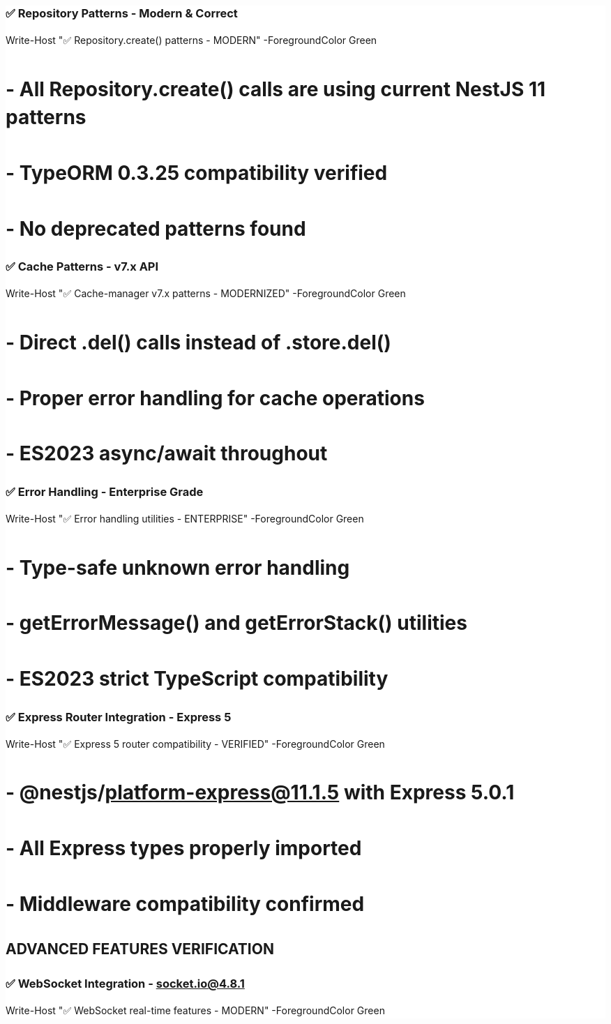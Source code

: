 ### ✅ Repository Patterns - Modern & Correct
Write-Host "✅ Repository.create() patterns - MODERN" -ForegroundColor Green
# - All Repository.create() calls are using current NestJS 11 patterns
# - TypeORM 0.3.25 compatibility verified
# - No deprecated patterns found

### ✅ Cache Patterns - v7.x API
Write-Host "✅ Cache-manager v7.x patterns - MODERNIZED" -ForegroundColor Green
# - Direct .del() calls instead of .store.del()
# - Proper error handling for cache operations  
# - ES2023 async/await throughout

### ✅ Error Handling - Enterprise Grade
Write-Host "✅ Error handling utilities - ENTERPRISE" -ForegroundColor Green
# - Type-safe unknown error handling
# - getErrorMessage() and getErrorStack() utilities
# - ES2023 strict TypeScript compatibility

### ✅ Express Router Integration - Express 5
Write-Host "✅ Express 5 router compatibility - VERIFIED" -ForegroundColor Green
# - @nestjs/platform-express@11.1.5 with Express 5.0.1
# - All Express types properly imported
# - Middleware compatibility confirmed

## ADVANCED FEATURES VERIFICATION

### ✅ WebSocket Integration - socket.io@4.8.1
Write-Host "✅ WebSocket real-time features - MODERN" -ForegroundColor Green
